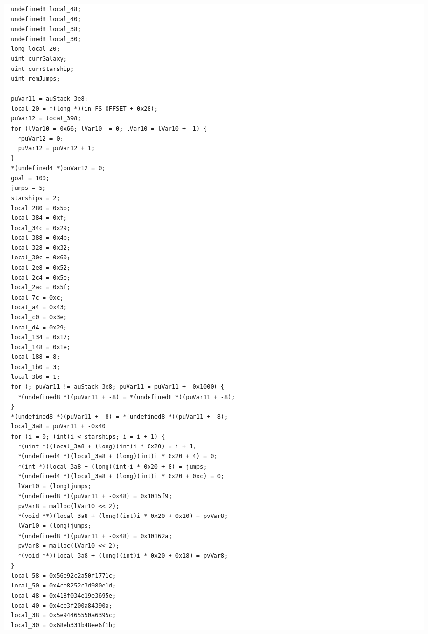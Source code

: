 ```
  undefined8 local_48;
  undefined8 local_40;
  undefined8 local_38;
  undefined8 local_30;
  long local_20;
  uint currGalaxy;
  uint currStarship;
  uint remJumps;
  
  puVar11 = auStack_3e8;
  local_20 = *(long *)(in_FS_OFFSET + 0x28);
  puVar12 = local_398;
  for (lVar10 = 0x66; lVar10 != 0; lVar10 = lVar10 + -1) {
    *puVar12 = 0;
    puVar12 = puVar12 + 1;
  }
  *(undefined4 *)puVar12 = 0;
  goal = 100;
  jumps = 5;
  starships = 2;
  local_280 = 0x5b;
  local_384 = 0xf;
  local_34c = 0x29;
  local_388 = 0x4b;
  local_328 = 0x32;
  local_30c = 0x60;
  local_2e8 = 0x52;
  local_2c4 = 0x5e;
  local_2ac = 0x5f;
  local_7c = 0xc;
  local_a4 = 0x43;
  local_c0 = 0x3e;
  local_d4 = 0x29;
  local_134 = 0x17;
  local_148 = 0x1e;
  local_188 = 8;
  local_1b0 = 3;
  local_3b0 = 1;
  for (; puVar11 != auStack_3e8; puVar11 = puVar11 + -0x1000) {
    *(undefined8 *)(puVar11 + -8) = *(undefined8 *)(puVar11 + -8);
  }
  *(undefined8 *)(puVar11 + -8) = *(undefined8 *)(puVar11 + -8);
  local_3a8 = puVar11 + -0x40;
  for (i = 0; (int)i < starships; i = i + 1) {
    *(uint *)(local_3a8 + (long)(int)i * 0x20) = i + 1;
    *(undefined4 *)(local_3a8 + (long)(int)i * 0x20 + 4) = 0;
    *(int *)(local_3a8 + (long)(int)i * 0x20 + 8) = jumps;
    *(undefined4 *)(local_3a8 + (long)(int)i * 0x20 + 0xc) = 0;
    lVar10 = (long)jumps;
    *(undefined8 *)(puVar11 + -0x48) = 0x1015f9;
    pvVar8 = malloc(lVar10 << 2);
    *(void **)(local_3a8 + (long)(int)i * 0x20 + 0x10) = pvVar8;
    lVar10 = (long)jumps;
    *(undefined8 *)(puVar11 + -0x48) = 0x10162a;
    pvVar8 = malloc(lVar10 << 2);
    *(void **)(local_3a8 + (long)(int)i * 0x20 + 0x18) = pvVar8;
  }
  local_58 = 0x56e92c2a50f1771c;
  local_50 = 0x4ce8252c3d980e1d;
  local_48 = 0x418f034e19e3695e;
  local_40 = 0x4ce3f200a84390a;
  local_38 = 0x5e94465550a6395c;
  local_30 = 0x68eb331b48ee6f1b;
```